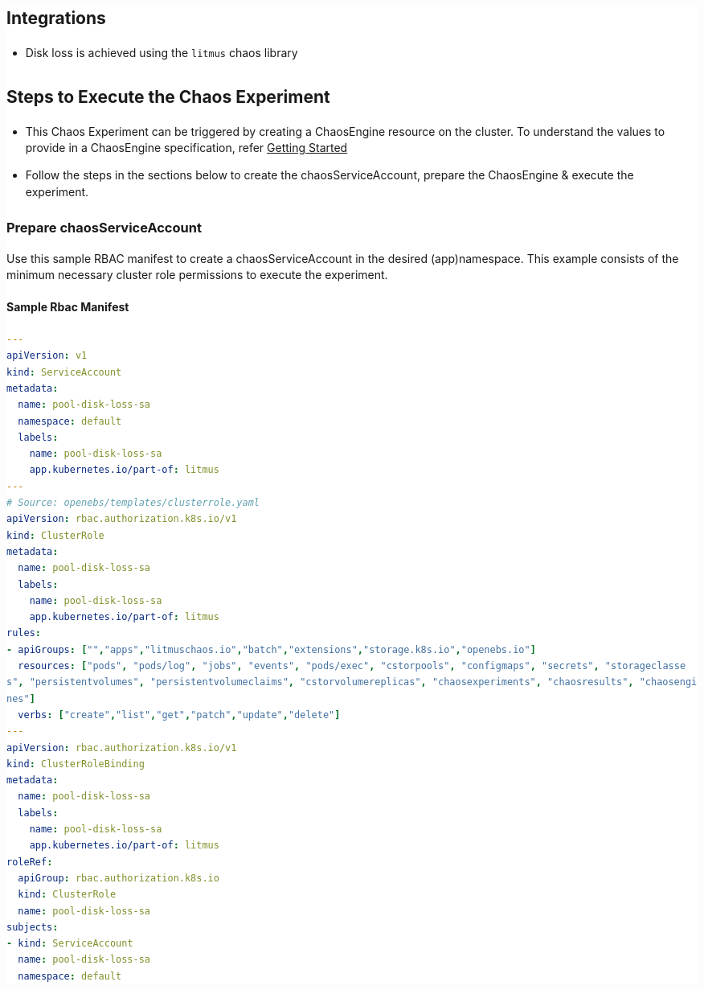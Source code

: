 ## Integrations

- Disk loss is achieved using the `litmus` chaos library 

## Steps to Execute the Chaos Experiment

- This Chaos Experiment can be triggered by creating a ChaosEngine resource on the cluster. To understand the values to provide in a ChaosEngine specification, refer [Getting Started](getstarted.md/#prepare-chaosengine)

- Follow the steps in the sections below to create the chaosServiceAccount, prepare the ChaosEngine & execute the experiment.

### Prepare chaosServiceAccount

Use this sample RBAC manifest to create a chaosServiceAccount in the desired (app)namespace. This example consists of the minimum necessary cluster role permissions to execute the experiment.

#### Sample Rbac Manifest

[embedmd]:# (https://raw.githubusercontent.com/litmuschaos/chaos-charts/master/charts/openebs/openebs-pool-disk-loss/rbac.yaml)
```yaml
---
apiVersion: v1
kind: ServiceAccount
metadata:
  name: pool-disk-loss-sa
  namespace: default
  labels:
    name: pool-disk-loss-sa
    app.kubernetes.io/part-of: litmus
---
# Source: openebs/templates/clusterrole.yaml
apiVersion: rbac.authorization.k8s.io/v1
kind: ClusterRole
metadata:
  name: pool-disk-loss-sa
  labels:
    name: pool-disk-loss-sa
    app.kubernetes.io/part-of: litmus
rules:
- apiGroups: ["","apps","litmuschaos.io","batch","extensions","storage.k8s.io","openebs.io"]
  resources: ["pods", "pods/log", "jobs", "events", "pods/exec", "cstorpools", "configmaps", "secrets", "storageclasses", "persistentvolumes", "persistentvolumeclaims", "cstorvolumereplicas", "chaosexperiments", "chaosresults", "chaosengines"]
  verbs: ["create","list","get","patch","update","delete"]
---
apiVersion: rbac.authorization.k8s.io/v1
kind: ClusterRoleBinding
metadata:
  name: pool-disk-loss-sa
  labels:
    name: pool-disk-loss-sa
    app.kubernetes.io/part-of: litmus
roleRef:
  apiGroup: rbac.authorization.k8s.io
  kind: ClusterRole
  name: pool-disk-loss-sa
subjects:
- kind: ServiceAccount
  name: pool-disk-loss-sa
  namespace: default
```
